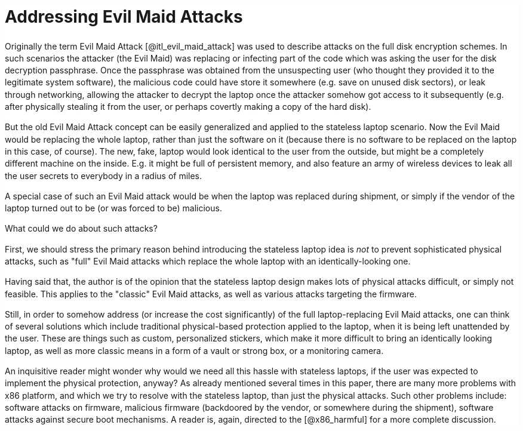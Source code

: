 # Addressing Evil Maid Attacks

Originally the term Evil Maid Attack [@itl_evil_maid_attack] was used to
describe attacks on the full disk encryption schemes. In such scenarios the
attacker (the Evil Maid) was replacing or infecting part of the code which was
asking the user for the disk decryption passphrase. Once the passphrase was
obtained from the unsuspecting user (who thought they provided it to the
legitimate system software), the malicious code could have store it somewhere
(e.g. save on unused disk sectors), or leak through networking, allowing the
attacker to decrypt the laptop once the attacker somehow got access to it
subsequently (e.g. after physically stealing it from the user, or perhaps
covertly making a copy of the hard disk).

But the old Evil Maid Attack concept can be easily generalized and applied to
the stateless laptop scenario. Now the Evil Maid would be replacing the whole
laptop, rather than just the software on it (because there is no software to be
replaced on the laptop in this case, of course). The new, fake, laptop would
look identical to the user from the outside, but might be a completely different
machine on the inside. E.g. it might be full of persistent memory, and also
feature an army of wireless devices to leak all the user secrets to everybody in
a radius of miles.

A special case of such an Evil Maid attack would be when the laptop was replaced
during shipment, or simply if the vendor of the laptop turned out to be (or was
forced to be) malicious.

What could we do about such attacks?

First, we should stress the primary reason behind introducing the stateless
laptop idea is _not_ to prevent sophisticated physical attacks, such as "full"
Evil Maid attacks which replace the whole laptop with an identically-looking
one.

Having said that, the author is of the opinion that the stateless laptop design
makes lots of physical attacks difficult, or simply not feasible. This applies
to the "classic" Evil Maid attacks, as well as various attacks targeting the
firmware.

Still, in order to somehow address (or increase the cost significantly) of the
full laptop-replacing Evil Maid attacks, one can think of several solutions
which include traditional physical-based protection applied to the laptop, when
it is being left unattended by the user. These are things such as custom,
personalized stickers, which make it more difficult to bring an identically
looking laptop, as well as more classic means in a form of a vault or strong
box, or a monitoring camera.

An inquisitive reader might wonder why would we need all this hassle with
stateless laptops, if the user was expected to implement the physical
protection, anyway?  As already mentioned several times in this paper, there are
many more problems with x86 platform, and which we try to resolve with the
stateless laptop, than just the physical attacks. Such other problems include:
software attacks on firmware, malicious firmware (backdoored by the vendor, or
somewhere during the shipment), software attacks against secure boot mechanisms.
A reader is, again, directed to the [@x86_harmful] for a more complete
discussion.


[^inspecting_firmware]: Indeed, by merely asking a flash-hosting device, such as
[^custom_connector]: While use of a custom connector might increase the cost of